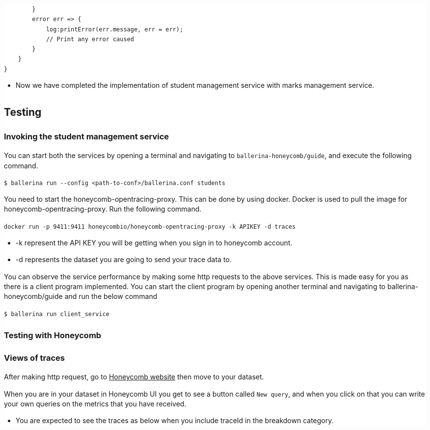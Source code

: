 ``` ballerina
        }
        error err => {
            log:printError(err.message, err = err);
            // Print any error caused
        }
    }
}
```

- Now we have completed the implementation of student management service with marks management service.


## Testing 

### Invoking the student management service

You can start both the services by opening a terminal and navigating to `ballerina-honeycomb/guide`, and execute the following command.

```
$ ballerina run --config <path-to-conf>/ballerina.conf students
```

 You need to start the honeycomb-opentracing-proxy. This can be done by using docker. Docker is used to pull the image for honeycomb-opentracing-proxy.
 Run the following command.
 
 ```
 docker run -p 9411:9411 honeycombio/honeycomb-opentracing-proxy -k APIKEY -d traces
```
- -k represent the API KEY you will be getting when you sign in to honeycomb account.

- -d represents the dataset you are going to send your trace data to.

 You can observe the service performance by making some http requests to the above services. This is made easy for you as 
 there is a client program implemented. You can start the client program by opening another terminal and navigating to ballerina-honeycomb/guide
 and run the below command
 
 ```
 $ ballerina run client_service
 ``` 
 
 ### Testing with Honeycomb
 
 ### Views of traces
 After making http request, go to [Honeycomb website](https://honeycomb.io) then move to your dataset.

   When you are in your dataset in Honeycomb UI you get to see a button called `New query`, and when you click on that 
   you can write your own queries on the metrics that you have received.
 - You are expected to see the traces as below when you include traceId in the breakdown category.
 